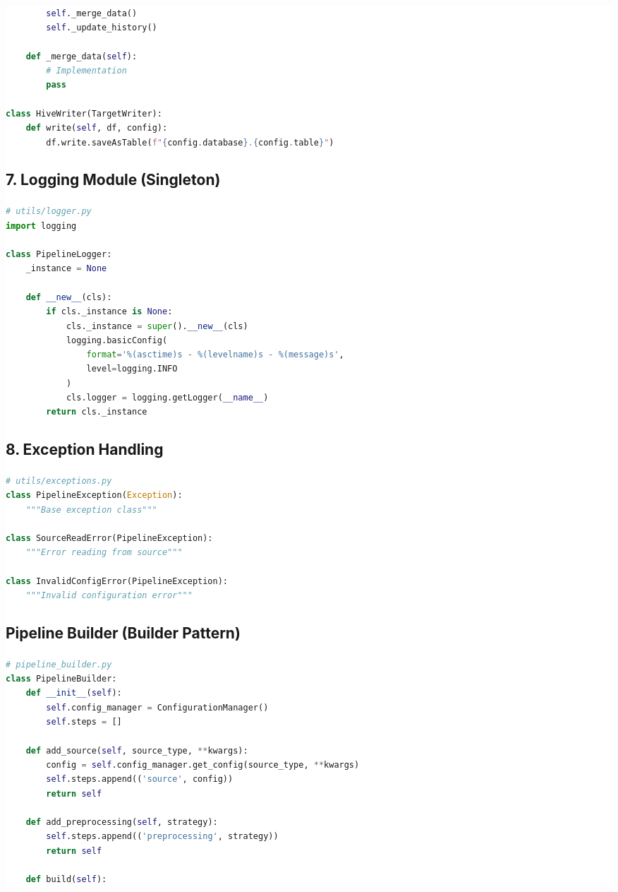 ```python
        self._merge_data()
        self._update_history()
        
    def _merge_data(self):
        # Implementation
        pass

class HiveWriter(TargetWriter):
    def write(self, df, config):
        df.write.saveAsTable(f"{config.database}.{config.table}")
```

## 7. Logging Module (Singleton)
```python
# utils/logger.py
import logging

class PipelineLogger:
    _instance = None
    
    def __new__(cls):
        if cls._instance is None:
            cls._instance = super().__new__(cls)
            logging.basicConfig(
                format='%(asctime)s - %(levelname)s - %(message)s',
                level=logging.INFO
            )
            cls.logger = logging.getLogger(__name__)
        return cls._instance
```

## 8. Exception Handling
```python
# utils/exceptions.py
class PipelineException(Exception):
    """Base exception class"""

class SourceReadError(PipelineException):
    """Error reading from source"""

class InvalidConfigError(PipelineException):
    """Invalid configuration error"""
```

## Pipeline Builder (Builder Pattern)
```python
# pipeline_builder.py
class PipelineBuilder:
    def __init__(self):
        self.config_manager = ConfigurationManager()
        self.steps = []
        
    def add_source(self, source_type, **kwargs):
        config = self.config_manager.get_config(source_type, **kwargs)
        self.steps.append(('source', config))
        return self
    
    def add_preprocessing(self, strategy):
        self.steps.append(('preprocessing', strategy))
        return self
    
    def build(self):
```